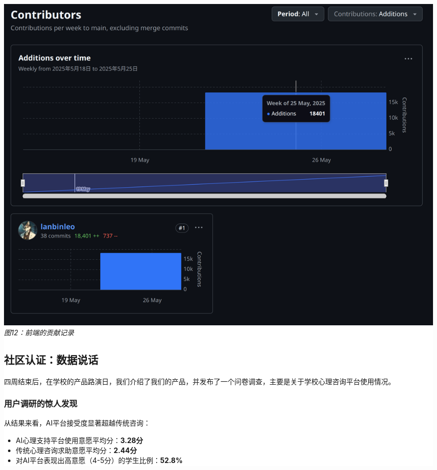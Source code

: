 ![Contribution截图](/assets/S_20250529_004.png)
*图12：前端的贡献记录*


## 社区认证：数据说话

四周结束后，在学校的产品路演日，我们介绍了我们的产品，并发布了一个问卷调查，主要是关于学校心理咨询平台使用情况。

### 用户调研的惊人发现

从结果来看，AI平台接受度显著超越传统咨询：
- AI心理支持平台使用意愿平均分：**3.28分**
- 传统心理咨询求助意愿平均分：**2.44分**
- 对AI平台表现出高意愿（4-5分）的学生比例：**52.8%**

